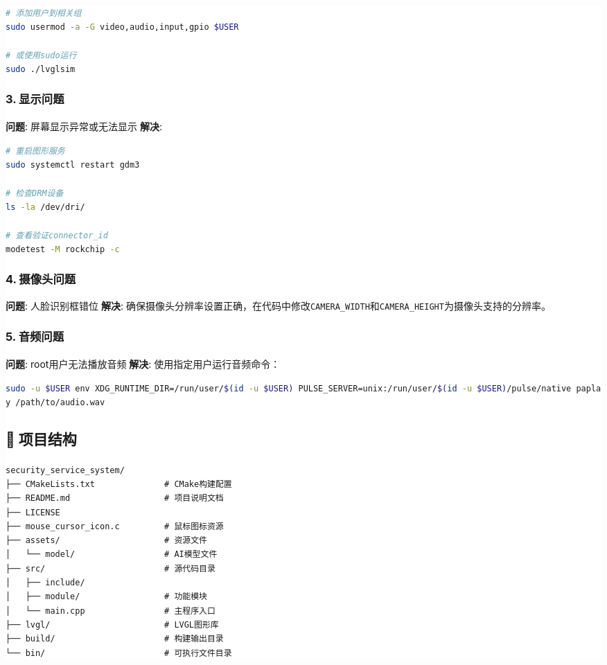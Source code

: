 ```bash
# 添加用户到相关组
sudo usermod -a -G video,audio,input,gpio $USER

# 或使用sudo运行
sudo ./lvglsim
```

### 3. 显示问题

**问题**: 屏幕显示异常或无法显示
**解决**:

```bash
# 重启图形服务
sudo systemctl restart gdm3

# 检查DRM设备
ls -la /dev/dri/

# 查看验证connector_id
modetest -M rockchip -c
```

### 4. 摄像头问题

**问题**: 人脸识别框错位
**解决**: 确保摄像头分辨率设置正确，在代码中修改`CAMERA_WIDTH`和`CAMERA_HEIGHT`为摄像头支持的分辨率。

### 5. 音频问题

**问题**: root用户无法播放音频
**解决**: 使用指定用户运行音频命令：

```bash
sudo -u $USER env XDG_RUNTIME_DIR=/run/user/$(id -u $USER) PULSE_SERVER=unix:/run/user/$(id -u $USER)/pulse/native paplay /path/to/audio.wav
```

## 📁 项目结构

```
security_service_system/
├── CMakeLists.txt              # CMake构建配置
├── README.md                   # 项目说明文档
├── LICENSE              
├── mouse_cursor_icon.c         # 鼠标图标资源
├── assets/                     # 资源文件
│   └── model/                  # AI模型文件
├── src/                        # 源代码目录
│   ├── include/              
│   ├── module/                 # 功能模块
│   └── main.cpp                # 主程序入口
├── lvgl/                       # LVGL图形库
├── build/                      # 构建输出目录
└── bin/                        # 可执行文件目录
```
